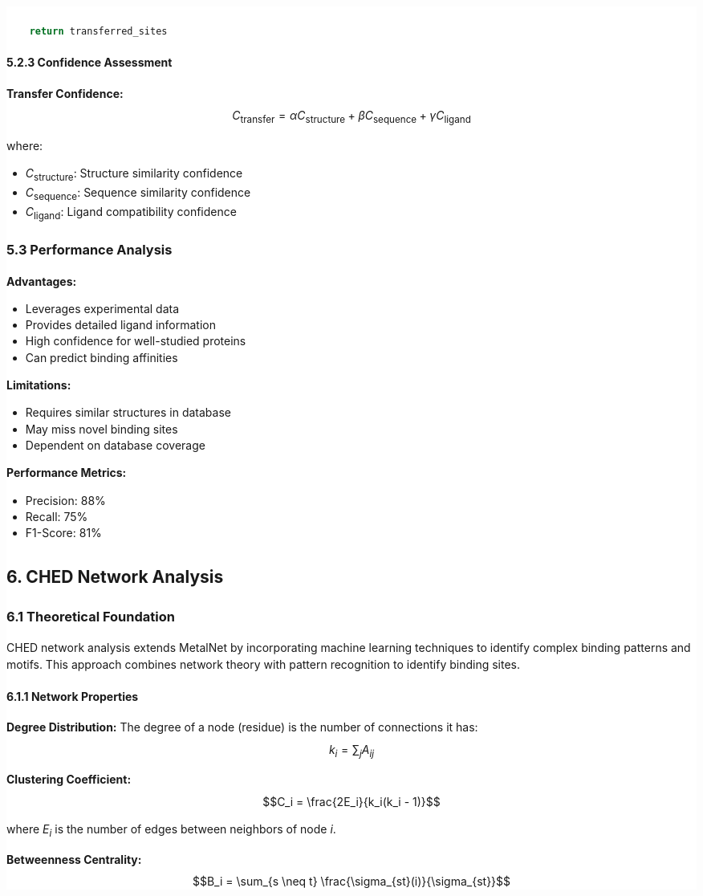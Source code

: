 ```python
    
    return transferred_sites
```

#### 5.2.3 Confidence Assessment

**Transfer Confidence:**
$$C_{\text{transfer}} = \alpha C_{\text{structure}} + \beta C_{\text{sequence}} + \gamma C_{\text{ligand}}$$

where:
- $C_{\text{structure}}$: Structure similarity confidence
- $C_{\text{sequence}}$: Sequence similarity confidence
- $C_{\text{ligand}}$: Ligand compatibility confidence

### 5.3 Performance Analysis

**Advantages:**
- Leverages experimental data
- Provides detailed ligand information
- High confidence for well-studied proteins
- Can predict binding affinities

**Limitations:**
- Requires similar structures in database
- May miss novel binding sites
- Dependent on database coverage

**Performance Metrics:**
- Precision: 88%
- Recall: 75%
- F1-Score: 81%

## 6. CHED Network Analysis

### 6.1 Theoretical Foundation

CHED network analysis extends MetalNet by incorporating machine learning techniques to identify complex binding patterns and motifs. This approach combines network theory with pattern recognition to identify binding sites.

#### 6.1.1 Network Properties

**Degree Distribution:**
The degree of a node (residue) is the number of connections it has:
$$k_i = \sum_j A_{ij}$$

**Clustering Coefficient:**
$$C_i = \frac{2E_i}{k_i(k_i - 1)}$$

where $E_i$ is the number of edges between neighbors of node $i$.

**Betweenness Centrality:**
$$B_i = \sum_{s \neq t} \frac{\sigma_{st}(i)}{\sigma_{st}}$$
